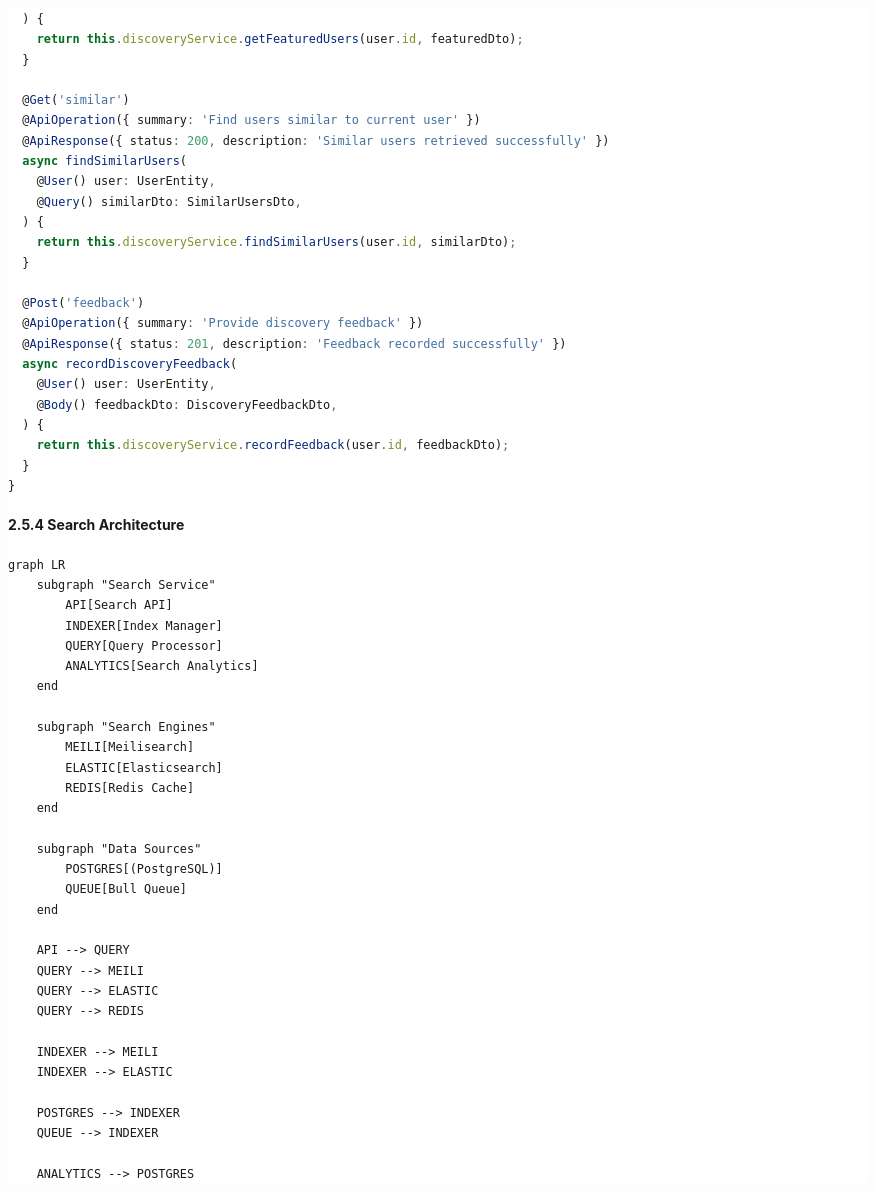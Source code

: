 ```typescript
  ) {
    return this.discoveryService.getFeaturedUsers(user.id, featuredDto);
  }

  @Get('similar')
  @ApiOperation({ summary: 'Find users similar to current user' })
  @ApiResponse({ status: 200, description: 'Similar users retrieved successfully' })
  async findSimilarUsers(
    @User() user: UserEntity,
    @Query() similarDto: SimilarUsersDto,
  ) {
    return this.discoveryService.findSimilarUsers(user.id, similarDto);
  }

  @Post('feedback')
  @ApiOperation({ summary: 'Provide discovery feedback' })
  @ApiResponse({ status: 201, description: 'Feedback recorded successfully' })
  async recordDiscoveryFeedback(
    @User() user: UserEntity,
    @Body() feedbackDto: DiscoveryFeedbackDto,
  ) {
    return this.discoveryService.recordFeedback(user.id, feedbackDto);
  }
}
```

#### 2.5.4 Search Architecture
```mermaid
graph LR
    subgraph "Search Service"
        API[Search API]
        INDEXER[Index Manager]
        QUERY[Query Processor]
        ANALYTICS[Search Analytics]
    end
    
    subgraph "Search Engines"
        MEILI[Meilisearch]
        ELASTIC[Elasticsearch]
        REDIS[Redis Cache]
    end
    
    subgraph "Data Sources"
        POSTGRES[(PostgreSQL)]
        QUEUE[Bull Queue]
    end
    
    API --> QUERY
    QUERY --> MEILI
    QUERY --> ELASTIC
    QUERY --> REDIS
    
    INDEXER --> MEILI
    INDEXER --> ELASTIC
    
    POSTGRES --> INDEXER
    QUEUE --> INDEXER
    
    ANALYTICS --> POSTGRES
```


  [Role.USER]: [
  [Role.MODERATOR]: [
  [Role.ADMIN]: [
  [Role.SUPER_ADMIN]: [